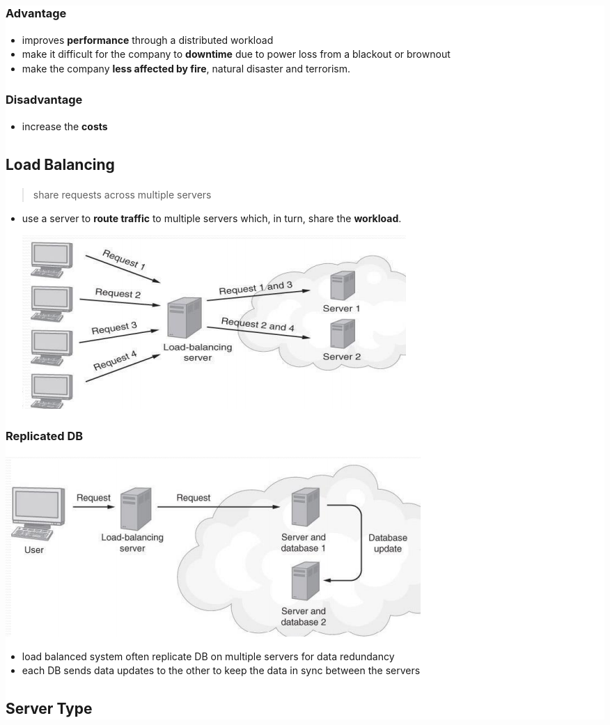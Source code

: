 ### Advantage

- improves **performance** through a distributed workload
- make it difficult for the company to **downtime** due to power loss from a blackout or brownout
- make the company **less affected by fire**, natural disaster and terrorism. 

### Disadvantage

- increase the **costs**

## Load Balancing

> share requests across multiple servers

- use a server to **route traffic** to multiple servers which, in turn, share the **workload**. 

  ![image-20191204115139912](.\Cloud_all.assets\image-20191204115139912.png)

### Replicated DB

![image-20191207204233584](.\Cloud_all.assets\image-20191207204233584.png)

- load balanced system often replicate DB on multiple servers for data redundancy
- each DB sends data updates to the other to keep the data in sync between the servers

## Server Type
